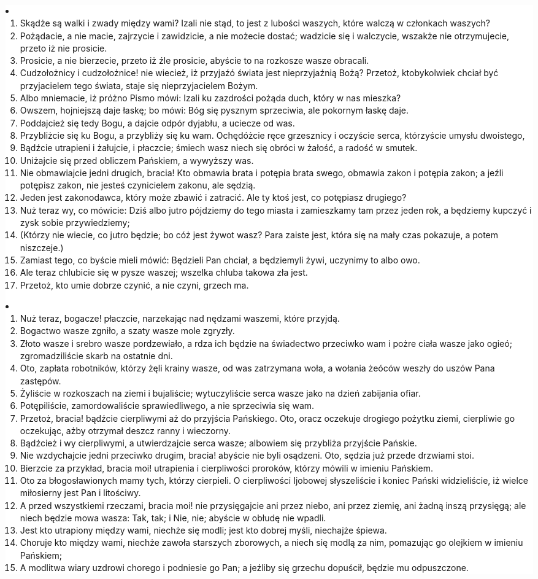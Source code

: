   </li>
  <li>
    <ol>
      <li>Skądże są walki i zwady między wami? Izali nie stąd, to jest z lubości waszych, które walczą w członkach waszych?</li>
      <li>Pożądacie, a nie macie, zajrzycie i zawidzicie, a nie możecie dostać; wadzicie się i walczycie, wszakże nie otrzymujecie, przeto iż nie prosicie.</li>
      <li>Prosicie, a nie bierzecie, przeto iż źle prosicie, abyście to na rozkosze wasze obracali.</li>
      <li>Cudzołożnicy i cudzołożnice! nie wiecież, iż przyjaźó świata jest nieprzyjaźnią Bożą? Przetoż, ktobykolwiek chciał być przyjacielem tego świata, staje się nieprzyjacielem Bożym.</li>
      <li>Albo mniemacie, iż próżno Pismo mówi: Izali ku zazdrości pożąda duch, który w nas mieszka?</li>
      <li>Owszem, hojniejszą daje łaskę; bo mówi: Bóg się pysznym sprzeciwia, ale pokornym łaskę daje.</li>
      <li>Poddajcież się tedy Bogu, a dajcie odpór dyjabłu, a uciecze od was.</li>
      <li>Przybliżcie się ku Bogu, a przybliży się ku wam. Ochędóżcie ręce grzesznicy i oczyście serca, którzyście umysłu dwoistego,</li>
      <li>Bądźcie utrapieni i żałujcie, i płaczcie; śmiech wasz niech się obróci w żałość, a radość w smutek.</li>
      <li>Uniżajcie się przed obliczem Pańskiem, a wywyższy was.</li>
      <li>Nie obmawiajcie jedni drugich, bracia! Kto obmawia brata i potępia brata swego, obmawia zakon i potępia zakon; a jeźli potępisz zakon, nie jesteś czynicielem zakonu, ale sędzią.</li>
      <li>Jeden jest zakonodawca, który może zbawić i zatracić. Ale ty ktoś jest, co potępiasz drugiego?</li>
      <li>Nuż teraz wy, co mówicie: Dziś albo jutro pójdziemy do tego miasta i zamieszkamy tam przez jeden rok, a będziemy kupczyć i zysk sobie przywiedziemy;</li>
      <li>(Którzy nie wiecie, co jutro będzie; bo cóż jest żywot wasz? Para zaiste jest, która się na mały czas pokazuje, a potem niszczeje.)</li>
      <li>Zamiast tego, co byście mieli mówić: Będzieli Pan chciał, a będziemyli żywi, uczynimy to albo owo.</li>
      <li>Ale teraz chlubicie się w pysze waszej; wszelka chluba takowa zła jest.</li>
      <li>Przetoż, kto umie dobrze czynić, a nie czyni, grzech ma.</li>
    </ol>
  </li>
  <li>
    <ol>
      <li>Nuż teraz, bogacze! płaczcie, narzekając nad nędzami waszemi, które przyjdą.</li>
      <li>Bogactwo wasze zgniło, a szaty wasze mole zgryzły.</li>
      <li>Złoto wasze i srebro wasze pordzewiało, a rdza ich będzie na świadectwo przeciwko wam i pożre ciała wasze jako ogieó; zgromadziliście skarb na ostatnie dni.</li>
      <li>Oto, zapłata robotników, którzy żęli krainy wasze, od was zatrzymana woła, a wołania żeóców weszły do uszów Pana zastępów.</li>
      <li>Żyliście w rozkoszach na ziemi i bujaliście; wytuczyliście serca wasze jako na dzień zabijania ofiar.</li>
      <li>Potępiliście, zamordowaliście sprawiedliwego, a nie sprzeciwia się wam.</li>
      <li>Przetoż, bracia! bądźcie cierpliwymi aż do przyjścia Pańskiego. Oto, oracz oczekuje drogiego pożytku ziemi, cierpliwie go oczekując, ażby otrzymał deszcz ranny i wieczorny.</li>
      <li>Bądźcież i wy cierpliwymi, a utwierdzajcie serca wasze; albowiem się przybliża przyjście Pańskie.</li>
      <li>Nie wzdychajcie jedni przeciwko drugim, bracia! abyście nie byli osądzeni. Oto, sędzia już przede drzwiami stoi.</li>
      <li>Bierzcie za przykład, bracia moi! utrapienia i cierpliwości proroków, którzy mówili w imieniu Pańskiem.</li>
      <li>Oto za błogosławionych mamy tych, którzy cierpieli. O cierpliwości Ijobowej słyszeliście i koniec Pański widzieliście, iż wielce miłosierny jest Pan i litościwy.</li>
      <li>A przed wszystkiemi rzeczami, bracia moi! nie przysięgajcie ani przez niebo, ani przez ziemię, ani żadną inszą przysięgą; ale niech będzie mowa wasza: Tak, tak; i Nie, nie; abyście w obłudę nie wpadli.</li>
      <li>Jest kto utrapiony między wami, niechże się modli; jest kto dobrej myśli, niechajże śpiewa.</li>
      <li>Choruje kto między wami, niechże zawoła starszych zborowych, a niech się modlą za nim, pomazując go olejkiem w imieniu Pańskiem;</li>
      <li>A modlitwa wiary uzdrowi chorego i podniesie go Pan; a jeźliby się grzechu dopuścił, będzie mu odpuszczone.</li>